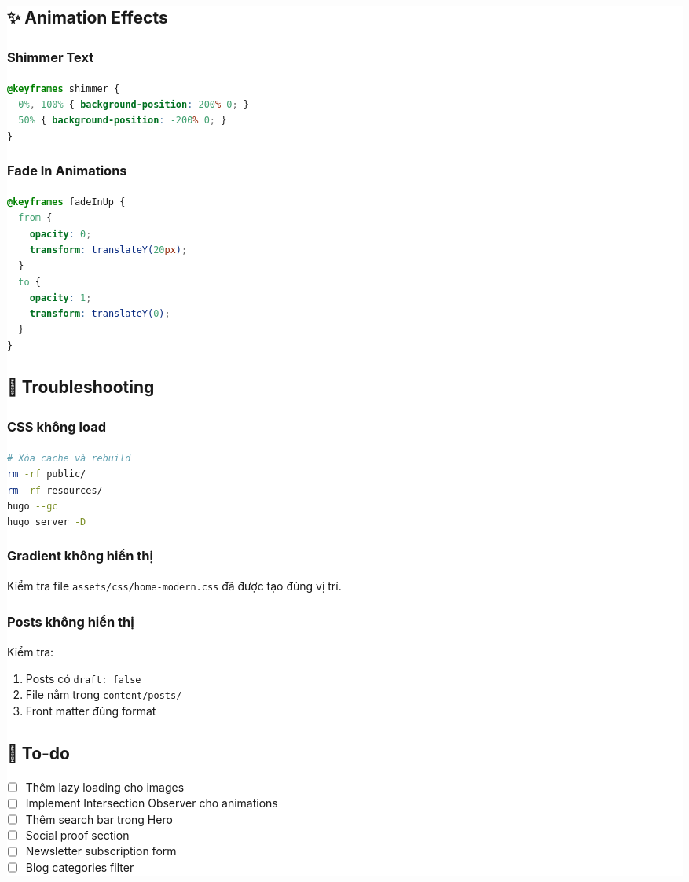 ## ✨ Animation Effects

### Shimmer Text
```css
@keyframes shimmer {
  0%, 100% { background-position: 200% 0; }
  50% { background-position: -200% 0; }
}
```

### Fade In Animations
```css
@keyframes fadeInUp {
  from {
    opacity: 0;
    transform: translateY(20px);
  }
  to {
    opacity: 1;
    transform: translateY(0);
  }
}
```

## 🐛 Troubleshooting

### CSS không load
```bash
# Xóa cache và rebuild
rm -rf public/
rm -rf resources/
hugo --gc
hugo server -D
```

### Gradient không hiển thị
Kiểm tra file `assets/css/home-modern.css` đã được tạo đúng vị trí.

### Posts không hiển thị
Kiểm tra:
1. Posts có `draft: false`
2. File nằm trong `content/posts/`
3. Front matter đúng format

## 📝 To-do

- [ ] Thêm lazy loading cho images
- [ ] Implement Intersection Observer cho animations
- [ ] Thêm search bar trong Hero
- [ ] Social proof section
- [ ] Newsletter subscription form
- [ ] Blog categories filter
